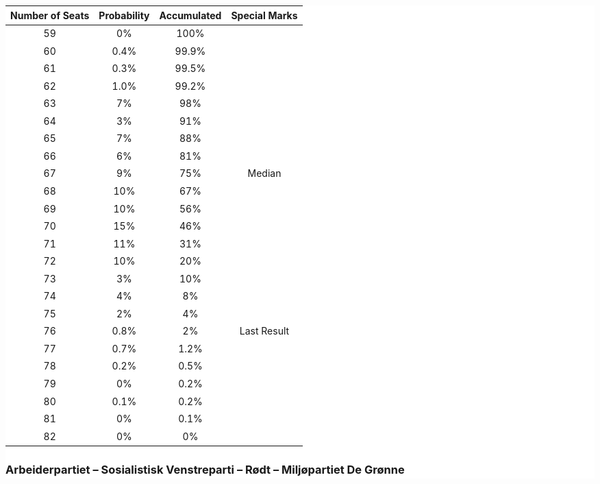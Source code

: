 | Number of Seats | Probability | Accumulated | Special Marks |
|:---------------:|:-----------:|:-----------:|:-------------:|
| 59 | 0% | 100% |  |
| 60 | 0.4% | 99.9% |  |
| 61 | 0.3% | 99.5% |  |
| 62 | 1.0% | 99.2% |  |
| 63 | 7% | 98% |  |
| 64 | 3% | 91% |  |
| 65 | 7% | 88% |  |
| 66 | 6% | 81% |  |
| 67 | 9% | 75% | Median |
| 68 | 10% | 67% |  |
| 69 | 10% | 56% |  |
| 70 | 15% | 46% |  |
| 71 | 11% | 31% |  |
| 72 | 10% | 20% |  |
| 73 | 3% | 10% |  |
| 74 | 4% | 8% |  |
| 75 | 2% | 4% |  |
| 76 | 0.8% | 2% | Last Result |
| 77 | 0.7% | 1.2% |  |
| 78 | 0.2% | 0.5% |  |
| 79 | 0% | 0.2% |  |
| 80 | 0.1% | 0.2% |  |
| 81 | 0% | 0.1% |  |
| 82 | 0% | 0% |  |

### Arbeiderpartiet – Sosialistisk Venstreparti – Rødt – Miljøpartiet De Grønne
